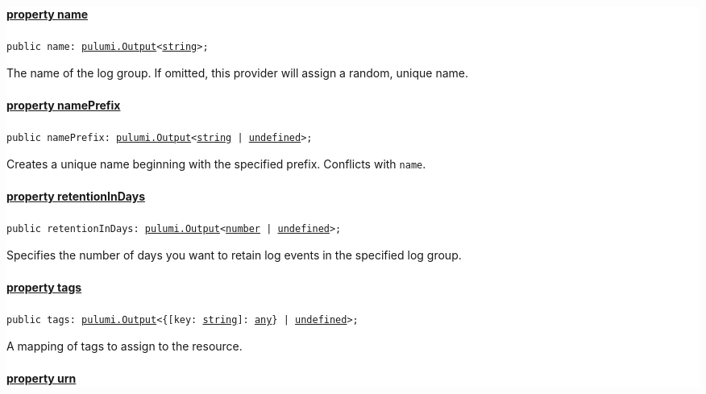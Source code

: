 <h4 class="pdoc-member-header" id="LogGroup-name">
<a class="pdoc-child-name" href="https://github.com/pulumi/pulumi-aws/blob/dfe0c3f2287eaa46c21a2078010bf41998e91feb/sdk/nodejs/cloudwatch/logGroup.ts#L68">property <b>name</b></a>
</h4>

<pre class="highlight"><code><span class='kd'>public </span>name: <a href='/docs/reference/pkg/nodejs/pulumi/pulumi/#Output'>pulumi.Output</a>&lt;<span class='kd'><a href='https://developer.mozilla.org/en-US/docs/Web/JavaScript/Reference/Global_Objects/String'>string</a></span>&gt;;</code></pre>

The name of the log group. If omitted, this provider will assign a random, unique name.

<h4 class="pdoc-member-header" id="LogGroup-namePrefix">
<a class="pdoc-child-name" href="https://github.com/pulumi/pulumi-aws/blob/dfe0c3f2287eaa46c21a2078010bf41998e91feb/sdk/nodejs/cloudwatch/logGroup.ts#L72">property <b>namePrefix</b></a>
</h4>

<pre class="highlight"><code><span class='kd'>public </span>namePrefix: <a href='/docs/reference/pkg/nodejs/pulumi/pulumi/#Output'>pulumi.Output</a>&lt;<span class='kd'><a href='https://developer.mozilla.org/en-US/docs/Web/JavaScript/Reference/Global_Objects/String'>string</a></span> | <span class='kd'><a href='https://developer.mozilla.org/en-US/docs/Web/JavaScript/Reference/Global_Objects/undefined'>undefined</a></span>&gt;;</code></pre>

Creates a unique name beginning with the specified prefix. Conflicts with `name`.

<h4 class="pdoc-member-header" id="LogGroup-retentionInDays">
<a class="pdoc-child-name" href="https://github.com/pulumi/pulumi-aws/blob/dfe0c3f2287eaa46c21a2078010bf41998e91feb/sdk/nodejs/cloudwatch/logGroup.ts#L77">property <b>retentionInDays</b></a>
</h4>

<pre class="highlight"><code><span class='kd'>public </span>retentionInDays: <a href='/docs/reference/pkg/nodejs/pulumi/pulumi/#Output'>pulumi.Output</a>&lt;<span class='kd'><a href='https://developer.mozilla.org/en-US/docs/Web/JavaScript/Reference/Global_Objects/Number'>number</a></span> | <span class='kd'><a href='https://developer.mozilla.org/en-US/docs/Web/JavaScript/Reference/Global_Objects/undefined'>undefined</a></span>&gt;;</code></pre>

Specifies the number of days
you want to retain log events in the specified log group.

<h4 class="pdoc-member-header" id="LogGroup-tags">
<a class="pdoc-child-name" href="https://github.com/pulumi/pulumi-aws/blob/dfe0c3f2287eaa46c21a2078010bf41998e91feb/sdk/nodejs/cloudwatch/logGroup.ts#L81">property <b>tags</b></a>
</h4>

<pre class="highlight"><code><span class='kd'>public </span>tags: <a href='/docs/reference/pkg/nodejs/pulumi/pulumi/#Output'>pulumi.Output</a>&lt;{[key: <span class='kd'><a href='https://developer.mozilla.org/en-US/docs/Web/JavaScript/Reference/Global_Objects/String'>string</a></span>]: <span class='kd'><a href='https://www.typescriptlang.org/docs/handbook/basic-types.html#any'>any</a></span>} | <span class='kd'><a href='https://developer.mozilla.org/en-US/docs/Web/JavaScript/Reference/Global_Objects/undefined'>undefined</a></span>&gt;;</code></pre>

A mapping of tags to assign to the resource.

<h4 class="pdoc-member-header" id="LogGroup-urn">
<a class="pdoc-child-name" href="https://github.com/pulumi/pulumi-aws/blob/dfe0c3f2287eaa46c21a2078010bf41998e91feb/sdk/nodejs/cloudwatch/logGroup.ts#L28">property <b>urn</b></a>
</h4>

